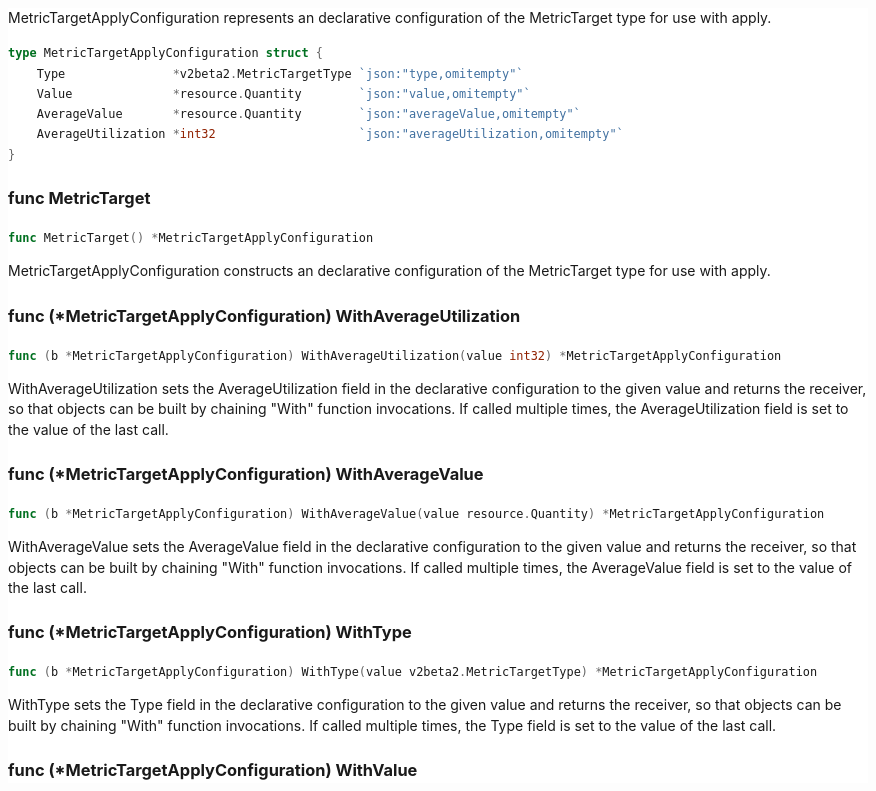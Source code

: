 MetricTargetApplyConfiguration represents an declarative configuration of the MetricTarget type for use with apply.

```go
type MetricTargetApplyConfiguration struct {
    Type               *v2beta2.MetricTargetType `json:"type,omitempty"`
    Value              *resource.Quantity        `json:"value,omitempty"`
    AverageValue       *resource.Quantity        `json:"averageValue,omitempty"`
    AverageUtilization *int32                    `json:"averageUtilization,omitempty"`
}
```

### func MetricTarget

```go
func MetricTarget() *MetricTargetApplyConfiguration
```

MetricTargetApplyConfiguration constructs an declarative configuration of the MetricTarget type for use with apply.

### func \(\*MetricTargetApplyConfiguration\) WithAverageUtilization

```go
func (b *MetricTargetApplyConfiguration) WithAverageUtilization(value int32) *MetricTargetApplyConfiguration
```

WithAverageUtilization sets the AverageUtilization field in the declarative configuration to the given value and returns the receiver, so that objects can be built by chaining "With" function invocations. If called multiple times, the AverageUtilization field is set to the value of the last call.

### func \(\*MetricTargetApplyConfiguration\) WithAverageValue

```go
func (b *MetricTargetApplyConfiguration) WithAverageValue(value resource.Quantity) *MetricTargetApplyConfiguration
```

WithAverageValue sets the AverageValue field in the declarative configuration to the given value and returns the receiver, so that objects can be built by chaining "With" function invocations. If called multiple times, the AverageValue field is set to the value of the last call.

### func \(\*MetricTargetApplyConfiguration\) WithType

```go
func (b *MetricTargetApplyConfiguration) WithType(value v2beta2.MetricTargetType) *MetricTargetApplyConfiguration
```

WithType sets the Type field in the declarative configuration to the given value and returns the receiver, so that objects can be built by chaining "With" function invocations. If called multiple times, the Type field is set to the value of the last call.

### func \(\*MetricTargetApplyConfiguration\) WithValue
